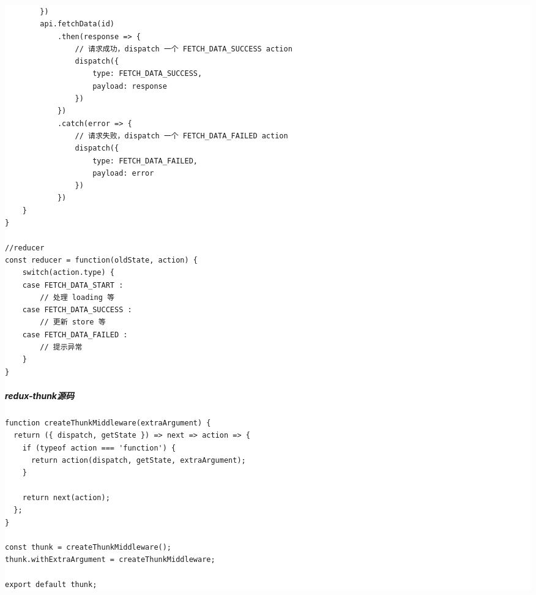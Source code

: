 ```
        })
        api.fetchData(id) 
            .then(response => {
                // 请求成功，dispatch 一个 FETCH_DATA_SUCCESS action
                dispatch({
                    type: FETCH_DATA_SUCCESS,
                    payload: response
                })
            })
            .catch(error => {
                // 请求失败，dispatch 一个 FETCH_DATA_FAILED action   
                dispatch({
                    type: FETCH_DATA_FAILED,
                    payload: error
                })
            }) 
    }
}

//reducer
const reducer = function(oldState, action) {
    switch(action.type) {
    case FETCH_DATA_START : 
        // 处理 loading 等
    case FETCH_DATA_SUCCESS : 
        // 更新 store 等
    case FETCH_DATA_FAILED : 
        // 提示异常
    }
}

```

##### redux-thunk源码

```
function createThunkMiddleware(extraArgument) {
  return ({ dispatch, getState }) => next => action => {
    if (typeof action === 'function') {
      return action(dispatch, getState, extraArgument);
    }

    return next(action);
  };
}

const thunk = createThunkMiddleware();
thunk.withExtraArgument = createThunkMiddleware;

export default thunk;
```
